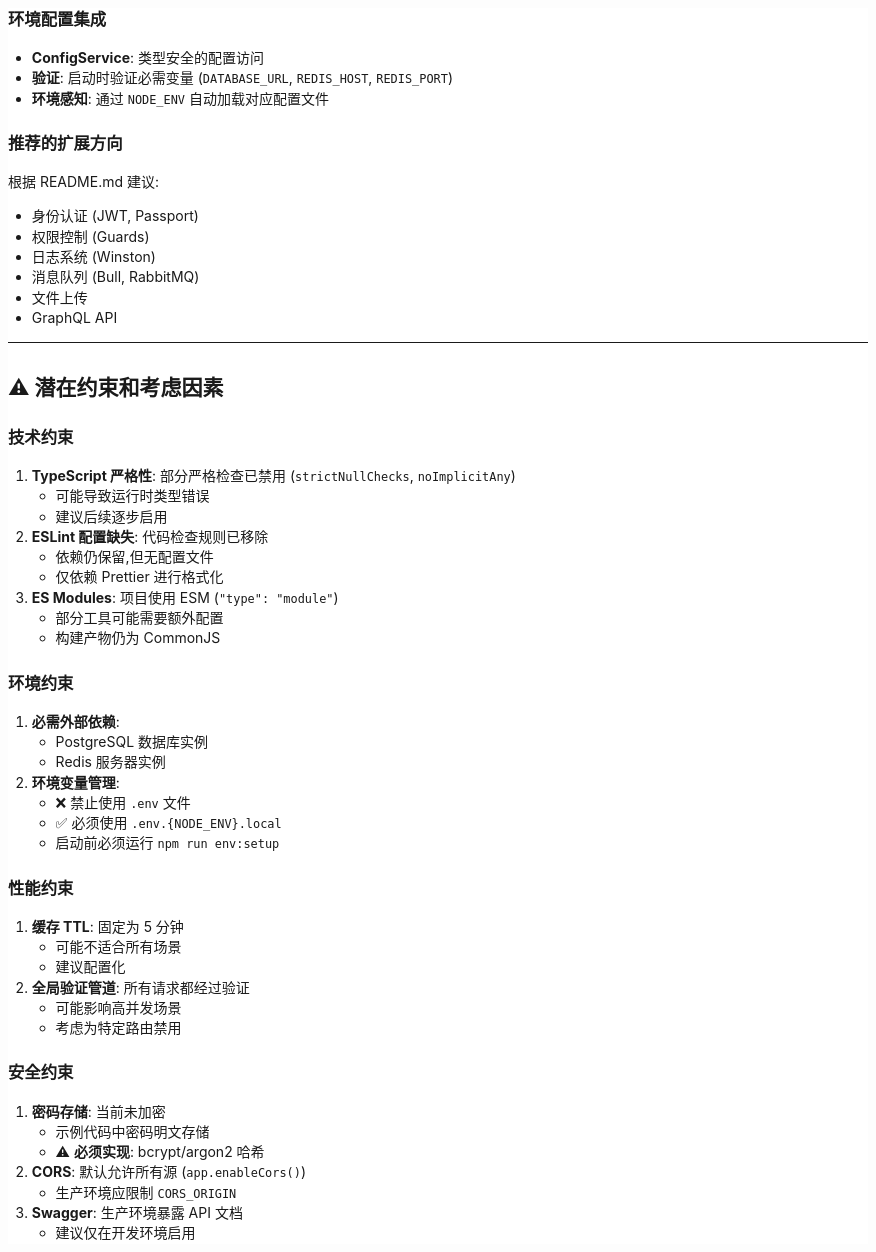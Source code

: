 ### 环境配置集成
- **ConfigService**: 类型安全的配置访问
- **验证**: 启动时验证必需变量 (`DATABASE_URL`, `REDIS_HOST`, `REDIS_PORT`)
- **环境感知**: 通过 `NODE_ENV` 自动加载对应配置文件

### 推荐的扩展方向
根据 README.md 建议:
- 身份认证 (JWT, Passport)
- 权限控制 (Guards)
- 日志系统 (Winston)
- 消息队列 (Bull, RabbitMQ)
- 文件上传
- GraphQL API

---

## ⚠️ 潜在约束和考虑因素

### 技术约束
1. **TypeScript 严格性**: 部分严格检查已禁用 (`strictNullChecks`, `noImplicitAny`)
   - 可能导致运行时类型错误
   - 建议后续逐步启用
2. **ESLint 配置缺失**: 代码检查规则已移除
   - 依赖仍保留,但无配置文件
   - 仅依赖 Prettier 进行格式化
3. **ES Modules**: 项目使用 ESM (`"type": "module"`)
   - 部分工具可能需要额外配置
   - 构建产物仍为 CommonJS

### 环境约束
1. **必需外部依赖**:
   - PostgreSQL 数据库实例
   - Redis 服务器实例
2. **环境变量管理**:
   - ❌ 禁止使用 `.env` 文件
   - ✅ 必须使用 `.env.{NODE_ENV}.local`
   - 启动前必须运行 `npm run env:setup`

### 性能约束
1. **缓存 TTL**: 固定为 5 分钟
   - 可能不适合所有场景
   - 建议配置化
2. **全局验证管道**: 所有请求都经过验证
   - 可能影响高并发场景
   - 考虑为特定路由禁用

### 安全约束
1. **密码存储**: 当前未加密
   - 示例代码中密码明文存储
   - ⚠️ **必须实现**: bcrypt/argon2 哈希
2. **CORS**: 默认允许所有源 (`app.enableCors()`)
   - 生产环境应限制 `CORS_ORIGIN`
3. **Swagger**: 生产环境暴露 API 文档
   - 建议仅在开发环境启用
